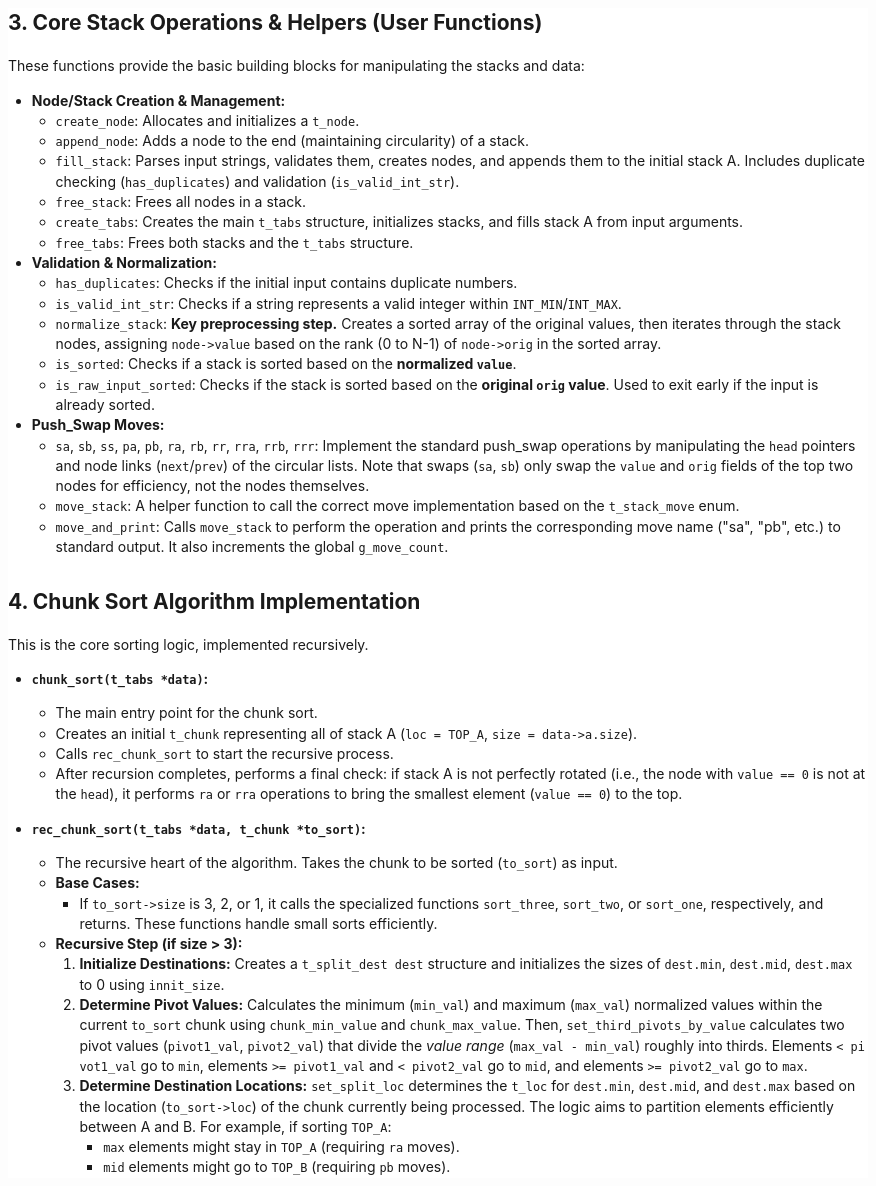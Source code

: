 ## 3. Core Stack Operations & Helpers (User Functions)

These functions provide the basic building blocks for manipulating the stacks and data:

- **Node/Stack Creation & Management:**
  - `create_node`: Allocates and initializes a `t_node`.
  - `append_node`: Adds a node to the end (maintaining circularity) of a stack.
  - `fill_stack`: Parses input strings, validates them, creates nodes, and appends them to the initial stack A. Includes duplicate checking (`has_duplicates`) and validation (`is_valid_int_str`).
  - `free_stack`: Frees all nodes in a stack.
  - `create_tabs`: Creates the main `t_tabs` structure, initializes stacks, and fills stack A from input arguments.
  - `free_tabs`: Frees both stacks and the `t_tabs` structure.
- **Validation & Normalization:**
  - `has_duplicates`: Checks if the initial input contains duplicate numbers.
  - `is_valid_int_str`: Checks if a string represents a valid integer within `INT_MIN`/`INT_MAX`.
  - `normalize_stack`: **Key preprocessing step.** Creates a sorted array of the original values, then iterates through the stack nodes, assigning `node->value` based on the rank (0 to N-1) of `node->orig` in the sorted array.
  - `is_sorted`: Checks if a stack is sorted based on the **normalized `value`**.
  - `is_raw_input_sorted`: Checks if the stack is sorted based on the **original `orig` value**. Used to exit early if the input is already sorted.
- **Push_Swap Moves:**
  - `sa`, `sb`, `ss`, `pa`, `pb`, `ra`, `rb`, `rr`, `rra`, `rrb`, `rrr`: Implement the standard push_swap operations by manipulating the `head` pointers and node links (`next`/`prev`) of the circular lists. Note that swaps (`sa`, `sb`) only swap the `value` and `orig` fields of the top two nodes for efficiency, not the nodes themselves.
  - `move_stack`: A helper function to call the correct move implementation based on the `t_stack_move` enum.
  - `move_and_print`: Calls `move_stack` to perform the operation and prints the corresponding move name ("sa", "pb", etc.) to standard output. It also increments the global `g_move_count`.

## 4. Chunk Sort Algorithm Implementation

This is the core sorting logic, implemented recursively.

- **`chunk_sort(t_tabs *data)`:**

  - The main entry point for the chunk sort.
  - Creates an initial `t_chunk` representing all of stack A (`loc = TOP_A`, `size = data->a.size`).
  - Calls `rec_chunk_sort` to start the recursive process.
  - After recursion completes, performs a final check: if stack A is not perfectly rotated (i.e., the node with `value == 0` is not at the `head`), it performs `ra` or `rra` operations to bring the smallest element (`value == 0`) to the top.

- **`rec_chunk_sort(t_tabs *data, t_chunk *to_sort)`:**

  - The recursive heart of the algorithm. Takes the chunk to be sorted (`to_sort`) as input.
  - **Base Cases:**
    - If `to_sort->size` is 3, 2, or 1, it calls the specialized functions `sort_three`, `sort_two`, or `sort_one`, respectively, and returns. These functions handle small sorts efficiently.
  - **Recursive Step (if size > 3):**
    1.  **Initialize Destinations:** Creates a `t_split_dest dest` structure and initializes the sizes of `dest.min`, `dest.mid`, `dest.max` to 0 using `innit_size`.
    2.  **Determine Pivot Values:** Calculates the minimum (`min_val`) and maximum (`max_val`) normalized values within the current `to_sort` chunk using `chunk_min_value` and `chunk_max_value`. Then, `set_third_pivots_by_value` calculates two pivot values (`pivot1_val`, `pivot2_val`) that divide the _value range_ (`max_val - min_val`) roughly into thirds. Elements `< pivot1_val` go to `min`, elements `>= pivot1_val` and `< pivot2_val` go to `mid`, and elements `>= pivot2_val` go to `max`.
    3.  **Determine Destination Locations:** `set_split_loc` determines the `t_loc` for `dest.min`, `dest.mid`, and `dest.max` based on the location (`to_sort->loc`) of the chunk currently being processed. The logic aims to partition elements efficiently between A and B. For example, if sorting `TOP_A`:
        - `max` elements might stay in `TOP_A` (requiring `ra` moves).
        - `mid` elements might go to `TOP_B` (requiring `pb` moves).